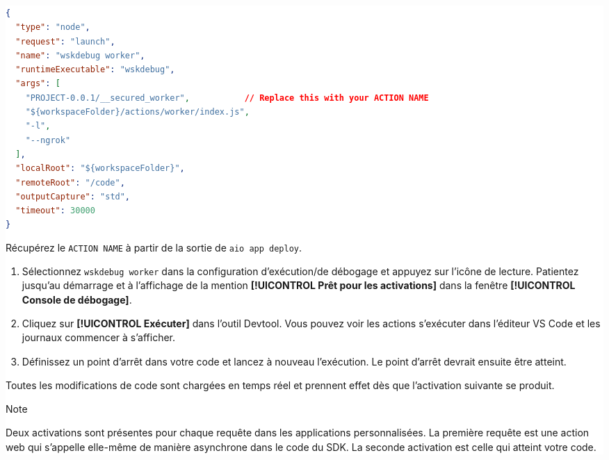   ```json
   {
     "type": "node",
     "request": "launch",
     "name": "wskdebug worker",
     "runtimeExecutable": "wskdebug",
     "args": [
       "PROJECT-0.0.1/__secured_worker",           // Replace this with your ACTION NAME
       "${workspaceFolder}/actions/worker/index.js",
       "-l",
       "--ngrok"
     ],
     "localRoot": "${workspaceFolder}",
     "remoteRoot": "/code",
     "outputCapture": "std",
     "timeout": 30000
   }
   ```

   Récupérez le `ACTION NAME` à partir de la sortie de `aio app deploy`.

1. Sélectionnez `wskdebug worker` dans la configuration d’exécution/de débogage et appuyez sur l’icône de lecture. Patientez jusqu’au démarrage et à l’affichage de la mention **[!UICONTROL Prêt pour les activations]** dans la fenêtre **[!UICONTROL Console de débogage]**.

1. Cliquez sur **[!UICONTROL Exécuter]** dans l’outil Devtool. Vous pouvez voir les actions s’exécuter dans l’éditeur VS Code et les journaux commencer à s’afficher.

1. Définissez un point d’arrêt dans votre code et lancez à nouveau l’exécution. Le point d’arrêt devrait ensuite être atteint.

Toutes les modifications de code sont chargées en temps réel et prennent effet dès que l’activation suivante se produit.

>[!NOTE]
>
>Deux activations sont présentes pour chaque requête dans les applications personnalisées. La première requête est une action web qui s’appelle elle-même de manière asynchrone dans le code du SDK. La seconde activation est celle qui atteint votre code.
